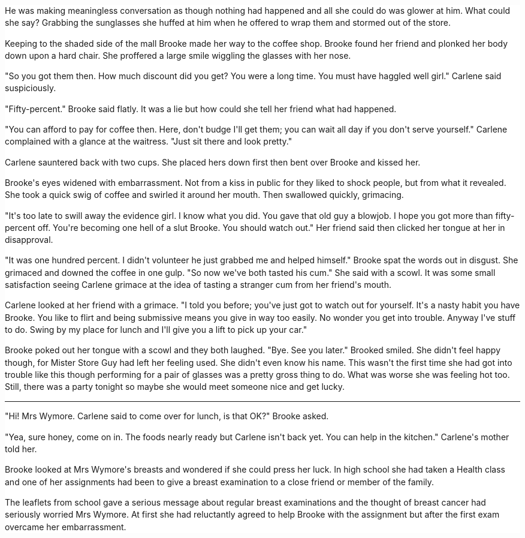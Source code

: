  He was making meaningless conversation as though nothing had happened and all she could do was glower at him. What could she say? Grabbing the sunglasses she huffed at him when he offered to wrap them and stormed out of the store. 

 Keeping to the shaded side of the mall Brooke made her way to the coffee shop. Brooke found her friend and plonked her body down upon a hard chair. She proffered a large smile wiggling the glasses with her nose. 

 "So you got them then. How much discount did you get? You were a long time. You must have haggled well girl." Carlene said suspiciously. 

 "Fifty-percent." Brooke said flatly. It was a lie but how could she tell her friend what had happened. 

 "You can afford to pay for coffee then. Here, don't budge I'll get them; you can wait all day if you don't serve yourself." Carlene complained with a glance at the waitress. "Just sit there and look pretty." 

 Carlene sauntered back with two cups. She placed hers down first then bent over Brooke and kissed her. 

 Brooke's eyes widened with embarrassment. Not from a kiss in public for they liked to shock people, but from what it revealed. She took a quick swig of coffee and swirled it around her mouth. Then swallowed quickly, grimacing. 

 "It's too late to swill away the evidence girl. I know what you did. You gave that old guy a blowjob. I hope you got more than fifty-percent off. You're becoming one hell of a slut Brooke. You should watch out." Her friend said then clicked her tongue at her in disapproval. 

 "It was one hundred percent. I didn't volunteer he just grabbed me and helped himself." Brooke spat the words out in disgust. She grimaced and downed the coffee in one gulp. "So now we've both tasted his cum." She said with a scowl. It was some small satisfaction seeing Carlene grimace at the idea of tasting a stranger cum from her friend's mouth. 

 Carlene looked at her friend with a grimace. "I told you before; you've just got to watch out for yourself. It's a nasty habit you have Brooke. You like to flirt and being submissive means you give in way too easily. No wonder you get into trouble. Anyway I've stuff to do. Swing by my place for lunch and I'll give you a lift to pick up your car." 

 Brooke poked out her tongue with a scowl and they both laughed. "Bye. See you later." Brooked smiled. She didn't feel happy though, for Mister Store Guy had left her feeling used. She didn't even know his name. This wasn't the first time she had got into trouble like this though performing for a pair of glasses was a pretty gross thing to do. What was worse she was feeling hot too. Still, there was a party tonight so maybe she would meet someone nice and get lucky. 

 *** 

 "Hi! Mrs Wymore. Carlene said to come over for lunch, is that OK?" Brooke asked. 

 "Yea, sure honey, come on in. The foods nearly ready but Carlene isn't back yet. You can help in the kitchen." Carlene's mother told her. 

 Brooke looked at Mrs Wymore's breasts and wondered if she could press her luck. In high school she had taken a Health class and one of her assignments had been to give a breast examination to a close friend or member of the family. 

 The leaflets from school gave a serious message about regular breast examinations and the thought of breast cancer had seriously worried Mrs Wymore. At first she had reluctantly agreed to help Brooke with the assignment but after the first exam overcame her embarrassment. 
